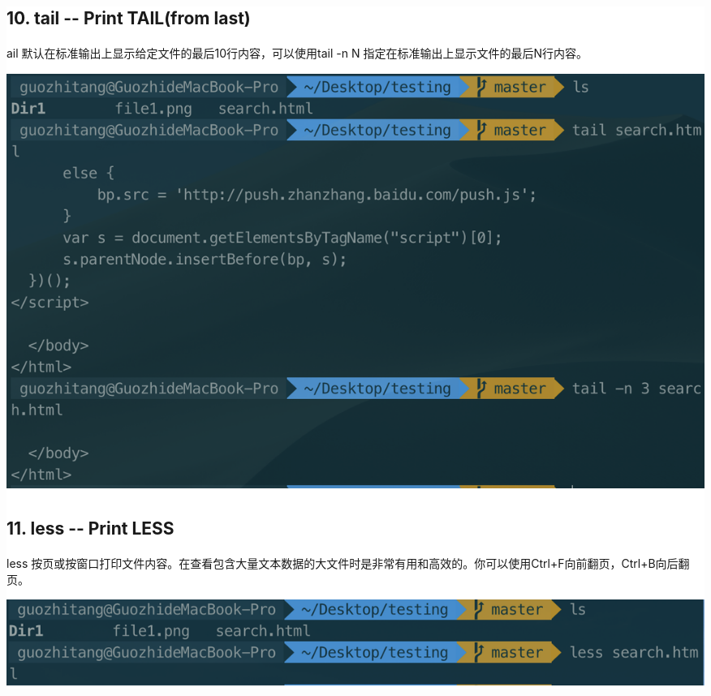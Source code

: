 ## 10. tail -- Print TAIL\(from last\)

 ail 默认在标准输出上显示给定文件的最后10行内容，可以使用tail -n N 指定在标准输出上显示文件的最后N行内容。

![](../../.gitbook/assets/tail.png)

## 11. less -- Print LESS

 less 按页或按窗口打印文件内容。在查看包含大量文本数据的大文件时是非常有用和高效的。你可以使用Ctrl+F向前翻页，Ctrl+B向后翻页。

![](../../.gitbook/assets/less1.png)

